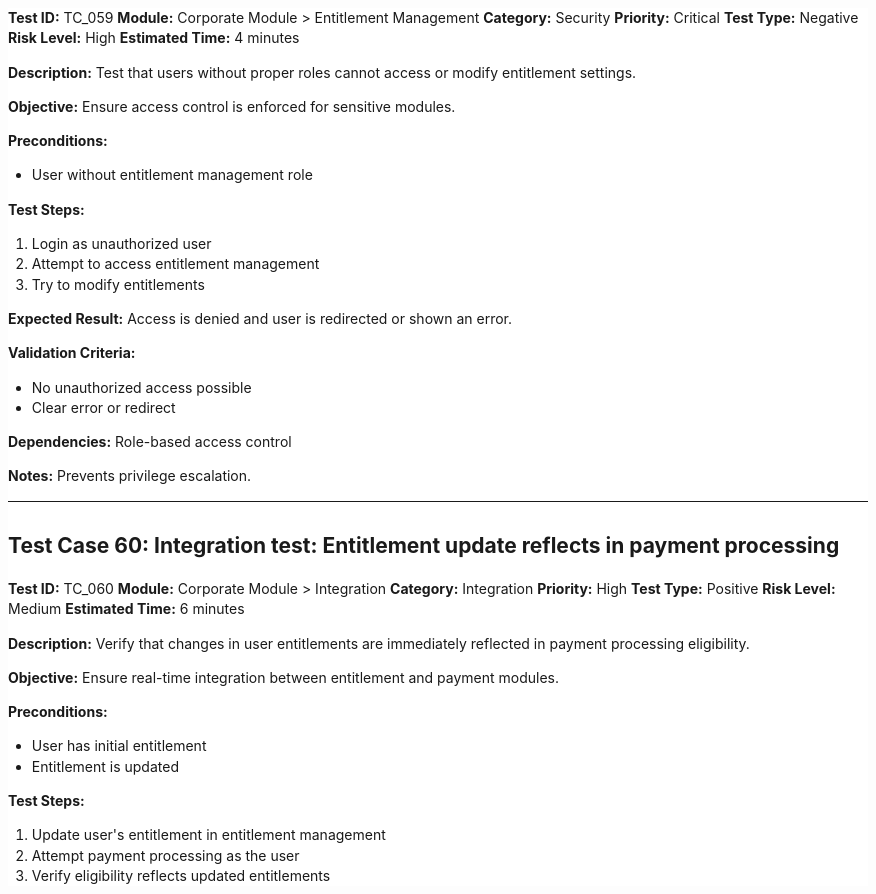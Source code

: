 **Test ID:** TC_059
**Module:** Corporate Module > Entitlement Management
**Category:** Security
**Priority:** Critical
**Test Type:** Negative
**Risk Level:** High
**Estimated Time:** 4 minutes

**Description:** Test that users without proper roles cannot access or modify entitlement settings.

**Objective:** Ensure access control is enforced for sensitive modules.

**Preconditions:**
- User without entitlement management role

**Test Steps:**
1. Login as unauthorized user
2. Attempt to access entitlement management
3. Try to modify entitlements

**Expected Result:** Access is denied and user is redirected or shown an error.

**Validation Criteria:**
- No unauthorized access possible
- Clear error or redirect

**Dependencies:** Role-based access control

**Notes:** Prevents privilege escalation.

---

## Test Case 60: Integration test: Entitlement update reflects in payment processing

**Test ID:** TC_060
**Module:** Corporate Module > Integration
**Category:** Integration
**Priority:** High
**Test Type:** Positive
**Risk Level:** Medium
**Estimated Time:** 6 minutes

**Description:** Verify that changes in user entitlements are immediately reflected in payment processing eligibility.

**Objective:** Ensure real-time integration between entitlement and payment modules.

**Preconditions:**
- User has initial entitlement
- Entitlement is updated

**Test Steps:**
1. Update user's entitlement in entitlement management
2. Attempt payment processing as the user
3. Verify eligibility reflects updated entitlements
